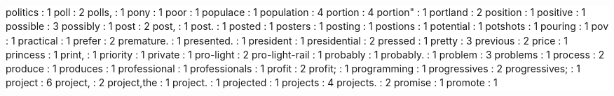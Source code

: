 politics : 1
poll : 2
polls, : 1
pony : 1
poor : 1
populace : 1
population : 4
portion : 4
portion" : 1
portland : 2
position : 1
positive : 1
possible : 3
possibly : 1
post : 2
post, : 1
post. : 1
posted : 1
posters : 1
posting : 1
postions : 1
potential : 1
potshots : 1
pouring : 1
pov : 1
practical : 1
prefer : 2
premature. : 1
presented. : 1
president : 1
presidential : 2
pressed : 1
pretty : 3
previous : 2
price : 1
princess : 1
print, : 1
priority : 1
private : 1
pro-light : 2
pro-light-rail : 1
probably : 1
probably. : 1
problem : 3
problems : 1
process : 2
produce : 1
produces : 1
professional : 1
professionals : 1
profit : 2
profit; : 1
programming : 1
progressives : 2
progressives; : 1
project : 6
project, : 2
project,the : 1
project. : 1
projected : 1
projects : 4
projects. : 2
promise : 1
promote : 1